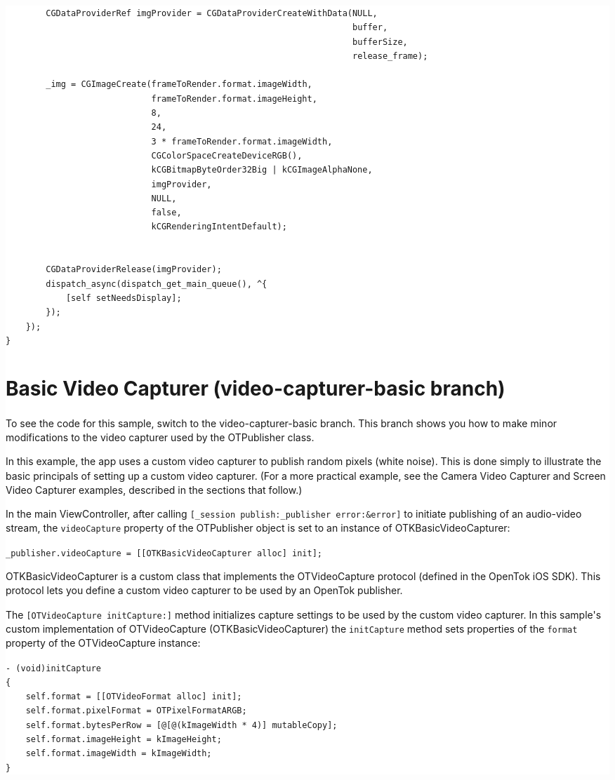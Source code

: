             CGDataProviderRef imgProvider = CGDataProviderCreateWithData(NULL,
                                                                         buffer,
                                                                         bufferSize,
                                                                         release_frame);

            _img = CGImageCreate(frameToRender.format.imageWidth,
                                 frameToRender.format.imageHeight,
                                 8,
                                 24,
                                 3 * frameToRender.format.imageWidth,
                                 CGColorSpaceCreateDeviceRGB(),
                                 kCGBitmapByteOrder32Big | kCGImageAlphaNone,
                                 imgProvider,
                                 NULL,
                                 false,
                                 kCGRenderingIntentDefault);


            CGDataProviderRelease(imgProvider);
            dispatch_async(dispatch_get_main_queue(), ^{
                [self setNeedsDisplay];
            });
        });
    }

# Basic Video Capturer (video-capturer-basic branch)

To see the code for this sample, switch to the video-capturer-basic branch. This branch shows you
how to make minor modifications to the video capturer used by the OTPublisher class.

In this example, the app uses a custom video capturer to publish random pixels (white noise).
This is done simply to illustrate the basic principals of setting up a custom video capturer.
(For a more practical example, see the Camera Video Capturer and Screen Video Capturer examples,
described in the sections that follow.)

In the main ViewController, after calling `[_session publish:_publisher error:&error]` to
initiate publishing of an audio-video stream, the `videoCapture` property of the OTPublisher
object is set to an instance of OTKBasicVideoCapturer:

    _publisher.videoCapture = [[OTKBasicVideoCapturer alloc] init];

OTKBasicVideoCapturer is a custom class that implements the OTVideoCapture protocol (defined
in the OpenTok iOS SDK). This protocol lets you define a custom video capturer to be used
by an OpenTok publisher.

The `[OTVideoCapture initCapture:]` method initializes capture settings to be used by the custom
video capturer. In this sample's custom implementation of OTVideoCapture (OTKBasicVideoCapturer)
the `initCapture` method sets properties of the `format` property of the OTVideoCapture instance:

    - (void)initCapture
    {
        self.format = [[OTVideoFormat alloc] init];
        self.format.pixelFormat = OTPixelFormatARGB;
        self.format.bytesPerRow = [@[@(kImageWidth * 4)] mutableCopy];
        self.format.imageHeight = kImageHeight;
        self.format.imageWidth = kImageWidth;
    }


[1]: https://tokbox.com/opentok/libraries/client/ios/
[2]: https://dashboard.tokbox.com
[3]: https://tokbox.com/opentok/starter-kits/
[4]: https://tokbox.com/opentok/tutorials/create-session/#media-mode
[5]: https://tokbox.com/opentok/tutorials/create-token/
[6]: https://developer.apple.com/library/mac/documentation/AVFoundation/Reference/AVCaptureDevice_Class
[7]: https://tokbox.com/opentok/libraries/client/ios/reference/
[8]: https://tokbox.com/opentok/tutorials/
[9]: https://github.com/opentok/opentok-ios-sdk-samples